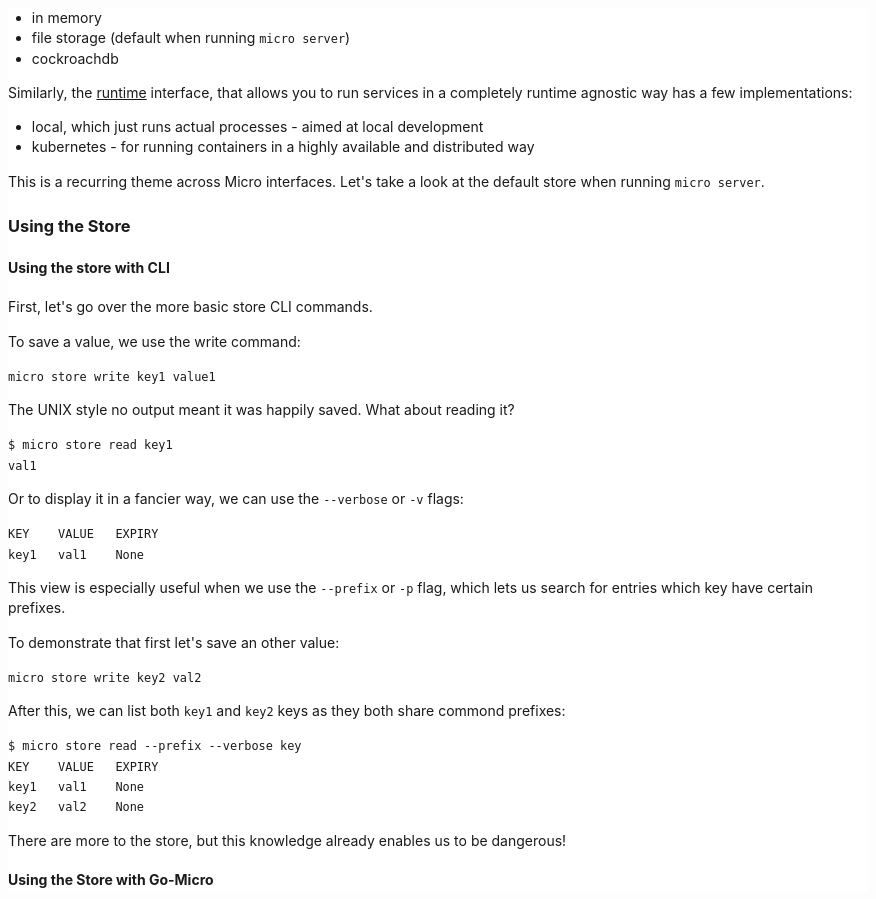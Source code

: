 * in memory
* file storage (default when running `micro server`)
* cockroachdb

Similarly, the [runtime](https://github.com/micro/go-micro/blob/master/runtime/runtime.go) interface, that allows you to run services in a completely runtime agnostic way has a few implementations:

* local, which just runs actual processes - aimed at local development
* kubernetes - for running containers in a highly available and distributed way

This is a recurring theme across Micro interfaces. Let's take a look at the default store when running `micro server`.

### Using the Store

#### Using the store with CLI

First, let's go over the more basic store CLI commands.

To save a value, we use the write command:

```sh
micro store write key1 value1
```

The UNIX style no output meant it was happily saved. What about reading it?

```
$ micro store read key1
val1
```

Or to display it in a fancier way, we can use the `--verbose` or `-v` flags:

```
KEY    VALUE   EXPIRY
key1   val1    None
```

This view is especially useful when we use the `--prefix` or `-p` flag, which lets us search for entries which key have certain prefixes.

To demonstrate that first let's save an other value:

```
micro store write key2 val2
```

After this, we can list both `key1` and `key2` keys as they both share commond prefixes:

```
$ micro store read --prefix --verbose key
KEY    VALUE   EXPIRY
key1   val1    None
key2   val2    None
```

There are more to the store, but this knowledge already enables us to be dangerous!

#### Using the Store with Go-Micro
